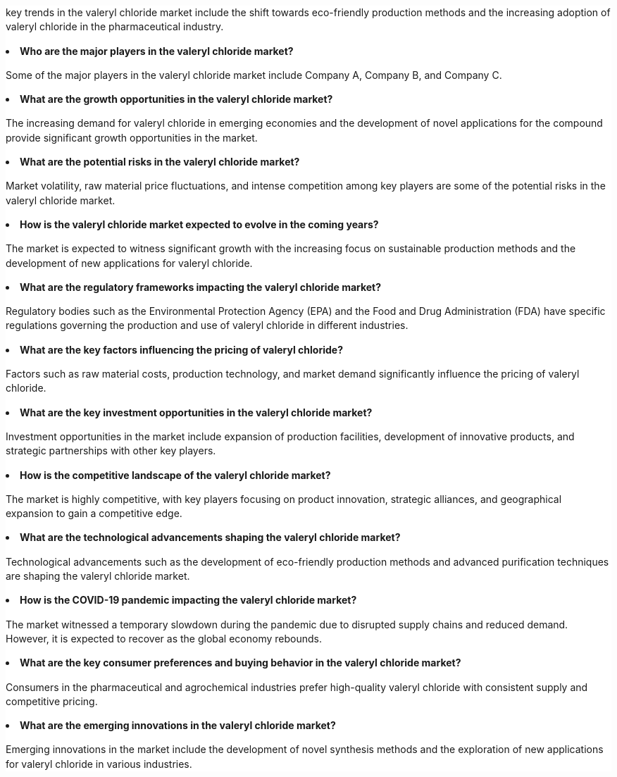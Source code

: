 key trends in the valeryl chloride market include the shift towards eco-friendly production methods and the increasing adoption of valeryl chloride in the pharmaceutical industry.</p> </li> <li> <strong>Who are the major players in the valeryl chloride market?</strong> <p>Some of the major players in the valeryl chloride market include Company A, Company B, and Company C.</p> </li> <li> <strong>What are the growth opportunities in the valeryl chloride market?</strong> <p>The increasing demand for valeryl chloride in emerging economies and the development of novel applications for the compound provide significant growth opportunities in the market.</p> </li> <li> <strong>What are the potential risks in the valeryl chloride market?</strong> <p>Market volatility, raw material price fluctuations, and intense competition among key players are some of the potential risks in the valeryl chloride market.</p> </li> <li> <strong>How is the valeryl chloride market expected to evolve in the coming years?</strong> <p>The market is expected to witness significant growth with the increasing focus on sustainable production methods and the development of new applications for valeryl chloride.</p> </li> <li> <strong>What are the regulatory frameworks impacting the valeryl chloride market?</strong> <p>Regulatory bodies such as the Environmental Protection Agency (EPA) and the Food and Drug Administration (FDA) have specific regulations governing the production and use of valeryl chloride in different industries.</p> </li> <li> <strong>What are the key factors influencing the pricing of valeryl chloride?</strong> <p>Factors such as raw material costs, production technology, and market demand significantly influence the pricing of valeryl chloride.</p> </li> <li> <strong>What are the key investment opportunities in the valeryl chloride market?</strong> <p>Investment opportunities in the market include expansion of production facilities, development of innovative products, and strategic partnerships with other key players.</p> </li> <li> <strong>How is the competitive landscape of the valeryl chloride market?</strong> <p>The market is highly competitive, with key players focusing on product innovation, strategic alliances, and geographical expansion to gain a competitive edge.</p> </li> <li> <strong>What are the technological advancements shaping the valeryl chloride market?</strong> <p>Technological advancements such as the development of eco-friendly production methods and advanced purification techniques are shaping the valeryl chloride market.</p> </li> <li> <strong>How is the COVID-19 pandemic impacting the valeryl chloride market?</strong> <p>The market witnessed a temporary slowdown during the pandemic due to disrupted supply chains and reduced demand. However, it is expected to recover as the global economy rebounds.</p> </li> <li> <strong>What are the key consumer preferences and buying behavior in the valeryl chloride market?</strong> <p>Consumers in the pharmaceutical and agrochemical industries prefer high-quality valeryl chloride with consistent supply and competitive pricing.</p> </li> <li> <strong>What are the emerging innovations in the valeryl chloride market?</strong> <p>Emerging innovations in the market include the development of novel synthesis methods and the exploration of new applications for valeryl chloride in various industries.</p> </li></ol></strong></p>
